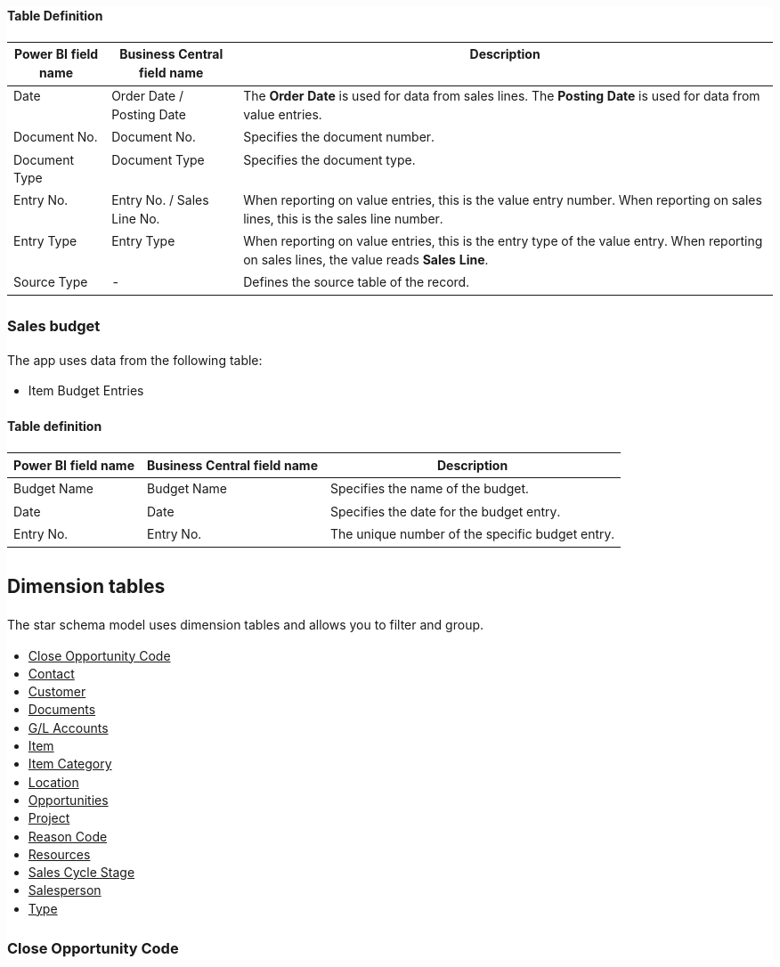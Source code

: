 #### Table Definition

| Power BI field name | Business Central field name | Description |
| ------ | -------------- | ---------- |
| Date | Order Date / Posting Date | The **Order Date** is used for data from sales lines. The **Posting Date** is used for data from value entries. |
| Document No. |  Document No. | Specifies the document number. |
| Document Type |  Document Type | Specifies the document type. |
| Entry No. |  Entry No. / Sales Line No. | When reporting on value entries, this is the value entry number. When reporting on sales lines, this is the sales line number. |
| Entry Type |  Entry Type | When reporting on value entries, this is the entry type of the value entry. When reporting on sales lines, the value reads **Sales Line**. |
| Source Type |  - | Defines the source table of the record. |

### Sales budget

The app uses data from the following table:

- Item Budget Entries

#### Table definition

| Power BI field name | Business Central field name | Description |
| ------ | -------------- | ---------- |
| Budget Name | Budget Name | Specifies the name of the budget. |
| Date |  Date | Specifies the date for the budget entry. |
| Entry No. |  Entry No. | The unique number of the specific budget entry. |

## Dimension tables

The star schema model uses dimension tables and allows you to filter and group.

- [Close Opportunity Code](#close-opportunity-code)
- [Contact](#contact)
- [Customer](#customer)
- [Documents](#documents)
- [G/L Accounts](#gl-accounts)
- [Item](#item)
- [Item Category](#item-category)
- [Location](#location)
- [Opportunities](#opportunities)
- [Project](#project)
- [Reason Code](#reason-codes)
- [Resources](#resources)
- [Sales Cycle Stage](#sales-cycle-stages)
- [Salesperson](#salesperson)
- [Type](#type)

### Close Opportunity Code
